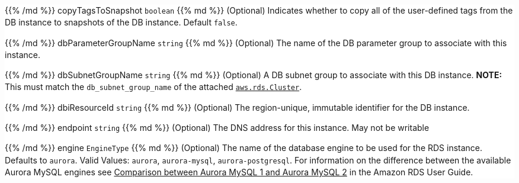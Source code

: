 {{% /md %}}</td>
        </tr>
        <tr>
            <td class="align-top">copy<wbr>Tags<wbr>To<wbr>Snapshot</td>
            <td class="align-top"><code>boolean</code></td>
            <td class="align-top">{{% md %}}
(Optional) Indicates whether to copy all of the user-defined tags from the DB instance to snapshots of the DB instance. Default `false`.

{{% /md %}}</td>
        </tr>
        <tr>
            <td class="align-top">db<wbr>Parameter<wbr>Group<wbr>Name</td>
            <td class="align-top"><code>string</code></td>
            <td class="align-top">{{% md %}}
(Optional) The name of the DB parameter group to associate with this instance.

{{% /md %}}</td>
        </tr>
        <tr>
            <td class="align-top">db<wbr>Subnet<wbr>Group<wbr>Name</td>
            <td class="align-top"><code>string</code></td>
            <td class="align-top">{{% md %}}
(Optional) A DB subnet group to associate with this DB instance. **NOTE:** This must match the `db_subnet_group_name` of the attached [`aws.rds.Cluster`](https://www.terraform.io/docs/providers/aws/r/rds_cluster.html).

{{% /md %}}</td>
        </tr>
        <tr>
            <td class="align-top">dbi<wbr>Resource<wbr>Id</td>
            <td class="align-top"><code>string</code></td>
            <td class="align-top">{{% md %}}
(Optional) The region-unique, immutable identifier for the DB instance.

{{% /md %}}</td>
        </tr>
        <tr>
            <td class="align-top">endpoint</td>
            <td class="align-top"><code>string</code></td>
            <td class="align-top">{{% md %}}
(Optional) The DNS address for this instance. May not be writable

{{% /md %}}</td>
        </tr>
        <tr>
            <td class="align-top">engine</td>
            <td class="align-top"><code>EngineType</code></td>
            <td class="align-top">{{% md %}}
(Optional) The name of the database engine to be used for the RDS instance. Defaults to `aurora`. Valid Values: `aurora`, `aurora-mysql`, `aurora-postgresql`.
For information on the difference between the available Aurora MySQL engines
see [Comparison between Aurora MySQL 1 and Aurora MySQL 2](https://docs.aws.amazon.com/AmazonRDS/latest/UserGuide/AuroraMySQL.Updates.20180206.html)
in the Amazon RDS User Guide.
